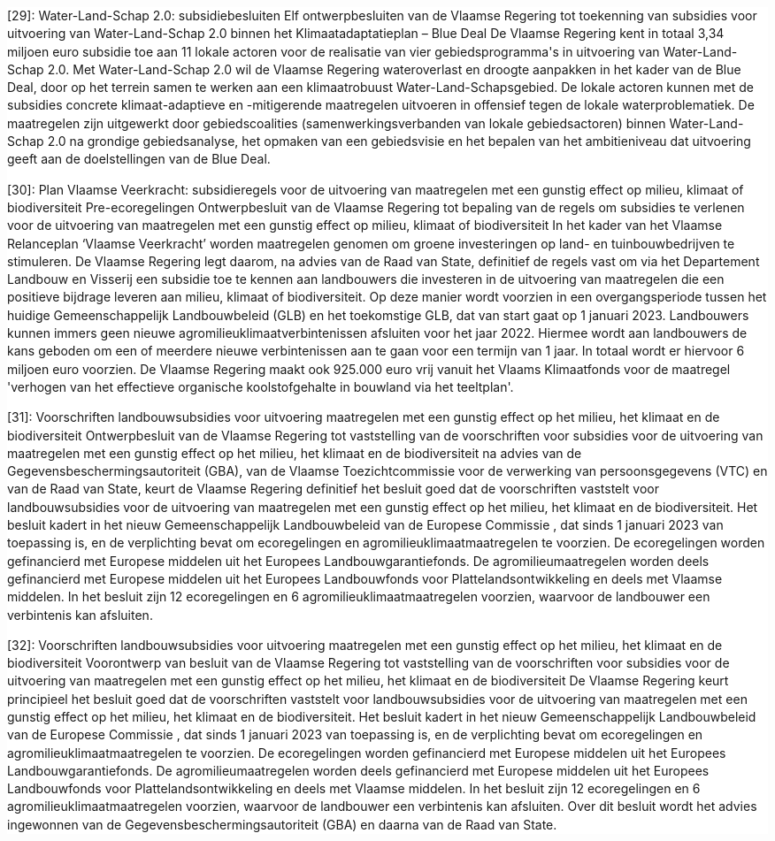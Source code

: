 \[29\]: Water-Land-Schap 2.0: subsidiebesluiten Elf ontwerpbesluiten van de Vlaamse Regering tot toekenning van subsidies voor uitvoering van Water-Land-Schap 2.0 binnen het Klimaatadaptatieplan – Blue Deal  De Vlaamse Regering kent in totaal 3,34 miljoen euro subsidie toe aan 11 lokale actoren voor de realisatie van vier gebiedsprogramma's in uitvoering van Water-Land-Schap 2.0. Met Water-Land-Schap 2.0 wil de Vlaamse Regering wateroverlast en droogte aanpakken in het kader van de Blue Deal, door op het terrein samen te werken aan een klimaatrobuust Water-Land-Schapsgebied. De lokale actoren kunnen met de subsidies concrete klimaat-adaptieve en -mitigerende maatregelen uitvoeren in offensief tegen de lokale waterproblematiek. De maatregelen zijn uitgewerkt door gebiedscoalities (samenwerkingsverbanden van lokale gebiedsactoren) binnen Water-Land-Schap 2.0 na grondige gebiedsanalyse, het opmaken van een gebiedsvisie en het bepalen van het ambitieniveau dat uitvoering geeft aan de doelstellingen van de Blue Deal.

\[30\]: Plan Vlaamse Veerkracht: subsidieregels voor de uitvoering van maatregelen met een gunstig effect op milieu, klimaat of biodiversiteit Pre-ecoregelingen Ontwerpbesluit van de Vlaamse Regering tot bepaling van de regels om subsidies te verlenen voor de uitvoering van maatregelen met een gunstig effect op milieu, klimaat of biodiversiteit  In het kader van het Vlaamse Relanceplan ‘Vlaamse Veerkracht’ worden maatregelen genomen om groene investeringen op land- en tuinbouwbedrijven te stimuleren. De Vlaamse Regering legt daarom, na advies van de Raad van State, definitief de regels vast om via het Departement Landbouw en Visserij een subsidie toe te kennen aan landbouwers die investeren in de uitvoering van maatregelen  die een positieve bijdrage leveren aan milieu, klimaat of biodiversiteit. Op deze manier wordt voorzien in een overgangsperiode tussen het huidige Gemeenschappelijk Landbouwbeleid (GLB) en het toekomstige GLB, dat van start gaat op 1 januari 2023. Landbouwers kunnen immers geen nieuwe agromilieuklimaatverbintenissen afsluiten voor het jaar 2022. Hiermee wordt aan landbouwers de kans geboden om een of meerdere nieuwe verbintenissen aan te gaan voor een termijn van 1 jaar. In totaal wordt er hiervoor 6 miljoen euro voorzien. De Vlaamse Regering maakt ook  925.000  euro vrij vanuit het Vlaams Klimaatfonds voor de maatregel 'verhogen van het effectieve organische koolstofgehalte in bouwland via het teeltplan'.

\[31\]: Voorschriften landbouwsubsidies voor uitvoering maatregelen met een gunstig effect op het milieu, het klimaat en de biodiversiteit Ontwerpbesluit van de Vlaamse Regering tot vaststelling van de voorschriften voor subsidies voor de uitvoering van maatregelen met een gunstig effect op het milieu, het klimaat en de biodiversiteit  na advies van de Gegevensbeschermingsautoriteit (GBA), van de Vlaamse Toezichtcommissie voor de verwerking van persoonsgegevens (VTC) en van de Raad van State, keurt de Vlaamse Regering definitief het besluit goed dat de voorschriften vaststelt voor landbouwsubsidies voor de uitvoering van maatregelen met een gunstig effect op het milieu, het klimaat en de biodiversiteit. Het besluit kadert in het nieuw Gemeenschappelijk Landbouwbeleid van de Europese Commissie , dat sinds 1 januari 2023 van toepassing is, en de verplichting bevat om ecoregelingen en agromilieuklimaatmaatregelen te voorzien. De ecoregelingen worden gefinancierd met Europese middelen uit het Europees Landbouwgarantiefonds. De agromilieumaatregelen worden deels gefinancierd met Europese middelen uit het Europees Landbouwfonds voor Plattelandsontwikkeling en deels met Vlaamse middelen. In het besluit zijn 12 ecoregelingen en 6 agromilieuklimaatmaatregelen voorzien, waarvoor de landbouwer een verbintenis kan afsluiten.

\[32\]: Voorschriften landbouwsubsidies voor uitvoering maatregelen met een gunstig effect op het milieu, het klimaat en de biodiversiteit Voorontwerp van besluit van de Vlaamse Regering tot vaststelling van de voorschriften voor subsidies voor de uitvoering van maatregelen met een gunstig effect op het milieu, het klimaat en de biodiversiteit  De Vlaamse Regering keurt principieel het besluit goed dat de voorschriften vaststelt voor landbouwsubsidies voor de uitvoering van maatregelen met een gunstig effect op het milieu, het klimaat en de biodiversiteit. Het besluit kadert in het nieuw Gemeenschappelijk Landbouwbeleid van de Europese Commissie , dat sinds 1 januari 2023 van toepassing is, en de verplichting bevat om ecoregelingen en agromilieuklimaatmaatregelen te voorzien. De ecoregelingen worden gefinancierd met Europese middelen uit het Europees Landbouwgarantiefonds. De agromilieumaatregelen worden deels gefinancierd met Europese middelen uit het Europees Landbouwfonds voor Plattelandsontwikkeling en deels met Vlaamse middelen. In het besluit zijn 12 ecoregelingen en 6 agromilieuklimaatmaatregelen voorzien, waarvoor de landbouwer een verbintenis kan afsluiten. Over dit besluit wordt het advies ingewonnen van de Gegevensbeschermingsautoriteit (GBA) en daarna van de Raad van State.
